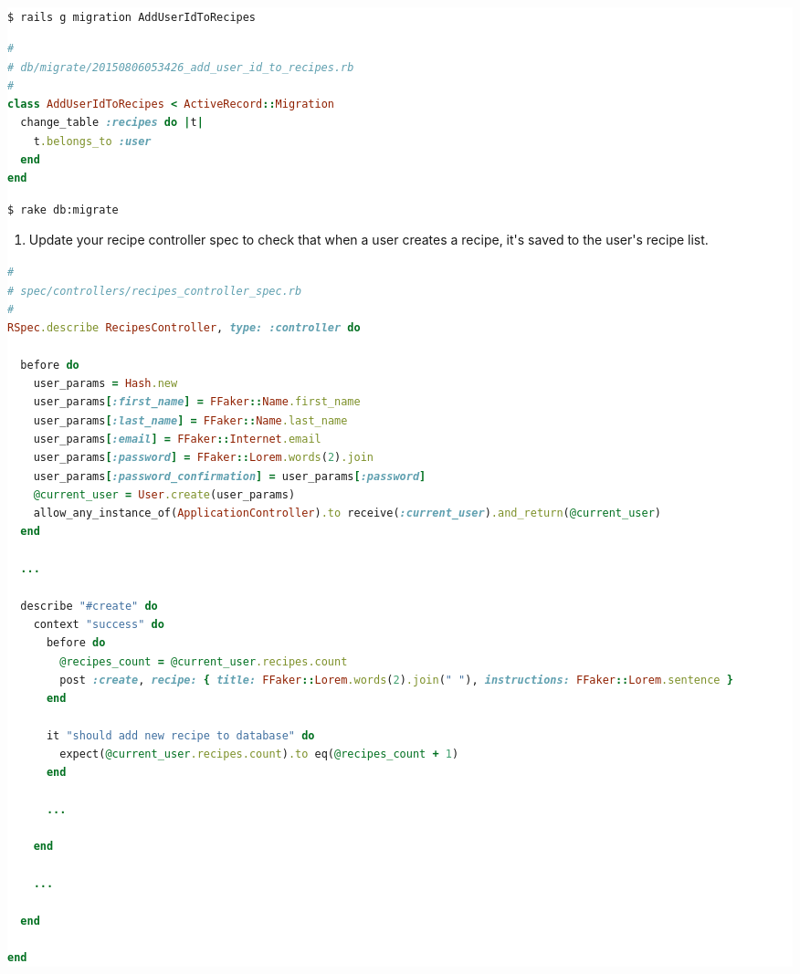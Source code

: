   ```
  $ rails g migration AddUserIdToRecipes
  ```

  ```ruby
  #
  # db/migrate/20150806053426_add_user_id_to_recipes.rb
  #
  class AddUserIdToRecipes < ActiveRecord::Migration
    change_table :recipes do |t|
      t.belongs_to :user
    end
  end
  ```

  ```
  $ rake db:migrate
  ```

1. Update your recipe controller spec to check that when a user creates a recipe, it's saved to the user's recipe list.

  ```ruby
  #
  # spec/controllers/recipes_controller_spec.rb
  #
  RSpec.describe RecipesController, type: :controller do

    before do
      user_params = Hash.new
      user_params[:first_name] = FFaker::Name.first_name
      user_params[:last_name] = FFaker::Name.last_name
      user_params[:email] = FFaker::Internet.email
      user_params[:password] = FFaker::Lorem.words(2).join
      user_params[:password_confirmation] = user_params[:password]
      @current_user = User.create(user_params)
      allow_any_instance_of(ApplicationController).to receive(:current_user).and_return(@current_user)
    end

    ...

    describe "#create" do
      context "success" do
        before do
          @recipes_count = @current_user.recipes.count
          post :create, recipe: { title: FFaker::Lorem.words(2).join(" "), instructions: FFaker::Lorem.sentence }
        end

        it "should add new recipe to database" do
          expect(@current_user.recipes.count).to eq(@recipes_count + 1)
        end

        ...

      end

      ...

    end

  end
  ```
